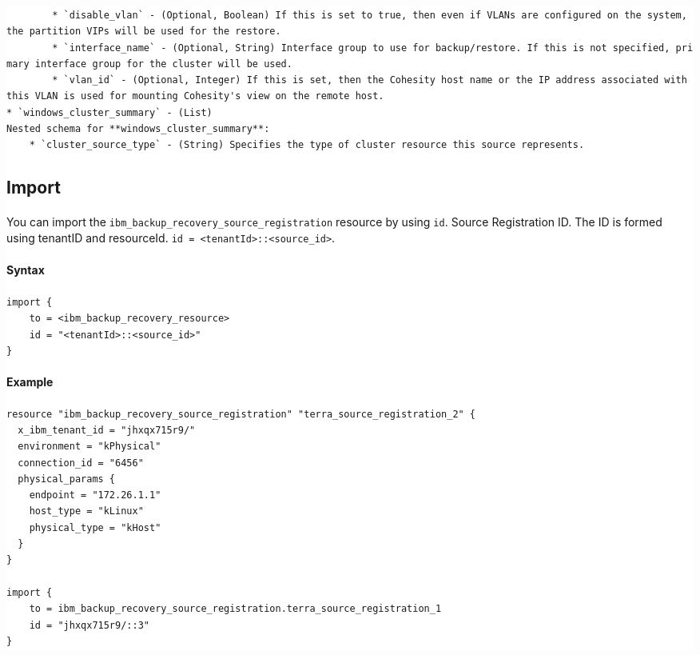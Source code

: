 			* `disable_vlan` - (Optional, Boolean) If this is set to true, then even if VLANs are configured on the system, the partition VIPs will be used for the restore.
			* `interface_name` - (Optional, String) Interface group to use for backup/restore. If this is not specified, primary interface group for the cluster will be used.
			* `vlan_id` - (Optional, Integer) If this is set, then the Cohesity host name or the IP address associated with this VLAN is used for mounting Cohesity's view on the remote host.
	* `windows_cluster_summary` - (List)
	Nested schema for **windows_cluster_summary**:
		* `cluster_source_type` - (String) Specifies the type of cluster resource this source represents.


## Import

You can import the `ibm_backup_recovery_source_registration` resource by using `id`. Source Registration ID.  The ID is formed using tenantID and resourceId.
`id = <tenantId>::<source_id>`. 


#### Syntax
```
import {
	to = <ibm_backup_recovery_resource>
	id = "<tenantId>::<source_id>"
}
```

#### Example
```
resource "ibm_backup_recovery_source_registration" "terra_source_registration_2" {
  x_ibm_tenant_id = "jhxqx715r9/"
  environment = "kPhysical"
  connection_id = "6456"
  physical_params {
    endpoint = "172.26.1.1"
    host_type = "kLinux"
    physical_type = "kHost"
  }
}

import {
	to = ibm_backup_recovery_source_registration.terra_source_registration_1
	id = "jhxqx715r9/::3"
}
```

